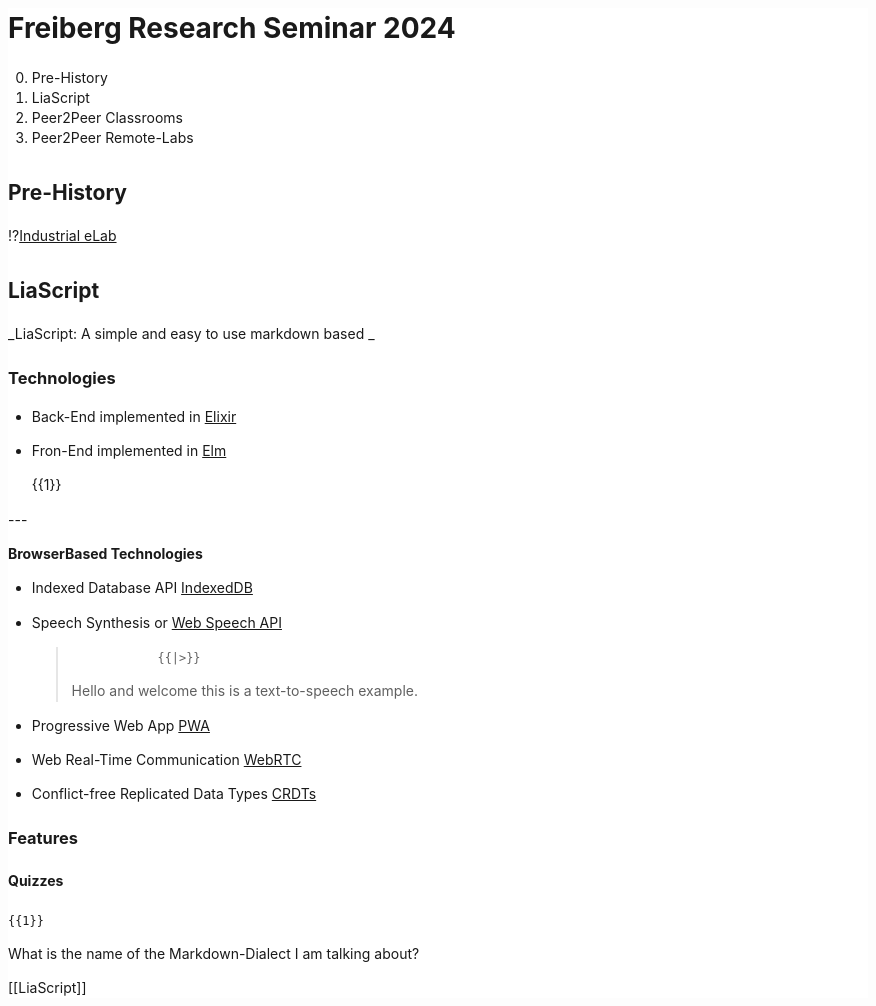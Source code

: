 


# Freiberg Research Seminar 2024

0. Pre-History
1. LiaScript
2. Peer2Peer Classrooms
3. Peer2Peer Remote-Labs

## Pre-History

!?[Industrial eLab](https://www.youtube.com/watch?v=bICfKRyKTwE "eLab - Labor mit Fernzugriff an der Otto-von-Guericke-Universität Magdeburg 2018")

## LiaScript

_LiaScript: A simple and easy to use markdown based _

### Technologies

* Back-End implemented in [Elixir](https://en.wikipedia.org/wiki/Elixir_%28programming_language%29)
* Fron-End implemented in [Elm](https://en.wikipedia.org/wiki/Elm_%28programming_language%29)

    {{1}}
<section>
---

__BrowserBased Technologies__

* Indexed Database API [IndexedDB](https://en.wikipedia.org/wiki/Indexed_Database_API)
* Speech Synthesis or [Web Speech API](https://developer.mozilla.org/en-US/docs/Web/API/Web_Speech_API)

  
  >                 {{|>}}
  > Hello and welcome this is a text-to-speech example.

* Progressive Web App [PWA](https://en.wikipedia.org/wiki/Progressive_web_app)
* Web Real-Time Communication [WebRTC](https://en.wikipedia.org/wiki/WebRTC)
* Conflict-free Replicated Data Types [CRDTs](https://en.wikipedia.org/wiki/Conflict-free_replicated_data_type)

</section>

### Features


#### Quizzes

    {{1}}
<section>

What is the name of the Markdown-Dialect I am talking about?

[[LiaScript]]


[^1]: The CRDT concept was defined in 2011 by Marc Shapiro, Nuno Preguiça, Carlos Baquero and Marek Zawirski.